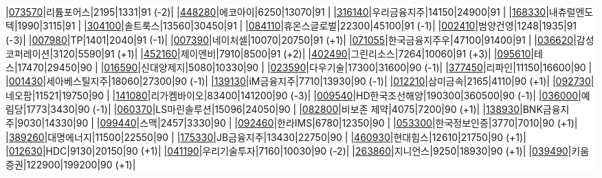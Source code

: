 |[073570](https://finance.daum.net/quotes/A073570)|리튬포어스|2195|1331|91 (-2)|
|[448280](https://finance.daum.net/quotes/A448280)|에코아이|6250|13070|91 |
|[316140](https://finance.daum.net/quotes/A316140)|우리금융지주|14150|24900|91 |
|[168330](https://finance.daum.net/quotes/A168330)|내츄럴엔도텍|1990|3115|91 |
|[304100](https://finance.daum.net/quotes/A304100)|솔트룩스|13560|30450|91 |
|[084110](https://finance.daum.net/quotes/A084110)|휴온스글로벌|22300|45100|91 (-1)|
|[002410](https://finance.daum.net/quotes/A002410)|범양건영|1248|1935|91 (-3)|
|[007980](https://finance.daum.net/quotes/A007980)|TP|1401|2040|91 (-1)|
|[007390](https://finance.daum.net/quotes/A007390)|네이처셀|10070|20750|91 (+1)|
|[071055](https://finance.daum.net/quotes/A071055)|한국금융지주우|47100|91400|91 |
|[036620](https://finance.daum.net/quotes/A036620)|감성코퍼레이션|3120|5590|91 (+1)|
|[452160](https://finance.daum.net/quotes/A452160)|제이엔비|7910|8500|91 (+2)|
|[402490](https://finance.daum.net/quotes/A402490)|그린리소스|7264|10060|91 (+3)|
|[095610](https://finance.daum.net/quotes/A095610)|테스|17470|29450|90 |
|[016590](https://finance.daum.net/quotes/A016590)|신대양제지|5080|10330|90 |
|[023590](https://finance.daum.net/quotes/A023590)|다우기술|17300|31600|90 (-1)|
|[377450](https://finance.daum.net/quotes/A377450)|리파인|11150|16600|90 |
|[001430](https://finance.daum.net/quotes/A001430)|세아베스틸지주|18060|27300|90 (-1)|
|[139130](https://finance.daum.net/quotes/A139130)|iM금융지주|7710|13930|90 (-1)|
|[012210](https://finance.daum.net/quotes/A012210)|삼미금속|2165|4110|90 (+1)|
|[092730](https://finance.daum.net/quotes/A092730)|네오팜|11521|19750|90 |
|[141080](https://finance.daum.net/quotes/A141080)|리가켐바이오|83400|141200|90 (-3)|
|[009540](https://finance.daum.net/quotes/A009540)|HD한국조선해양|190300|360500|90 (-1)|
|[036000](https://finance.daum.net/quotes/A036000)|예림당|1773|3430|90 (-1)|
|[060370](https://finance.daum.net/quotes/A060370)|LS마린솔루션|15096|24050|90 |
|[082800](https://finance.daum.net/quotes/A082800)|비보존 제약|4075|7200|90 (+1)|
|[138930](https://finance.daum.net/quotes/A138930)|BNK금융지주|9030|14330|90 |
|[099440](https://finance.daum.net/quotes/A099440)|스맥|2457|3330|90 |
|[092460](https://finance.daum.net/quotes/A092460)|한라IMS|6780|12350|90 |
|[053300](https://finance.daum.net/quotes/A053300)|한국정보인증|3770|7010|90 (+1)|
|[389260](https://finance.daum.net/quotes/A389260)|대명에너지|11500|22550|90 |
|[175330](https://finance.daum.net/quotes/A175330)|JB금융지주|13430|22750|90 |
|[460930](https://finance.daum.net/quotes/A460930)|현대힘스|12610|21750|90 (+1)|
|[012630](https://finance.daum.net/quotes/A012630)|HDC|9130|20150|90 (+1)|
|[041190](https://finance.daum.net/quotes/A041190)|우리기술투자|7160|10030|90 (-2)|
|[263860](https://finance.daum.net/quotes/A263860)|지니언스|9250|18930|90 (+1)|
|[039490](https://finance.daum.net/quotes/A039490)|키움증권|122900|199200|90 (+1)|